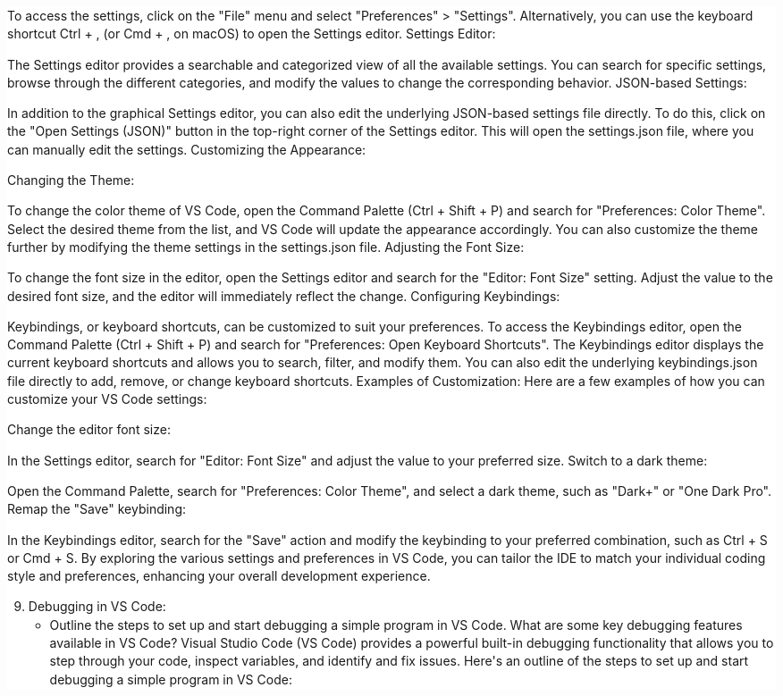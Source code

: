 To access the settings, click on the "File" menu and select "Preferences" > "Settings".
Alternatively, you can use the keyboard shortcut Ctrl + , (or Cmd + , on macOS) to open the Settings editor.
Settings Editor:

The Settings editor provides a searchable and categorized view of all the available settings.
You can search for specific settings, browse through the different categories, and modify the values to change the corresponding behavior.
JSON-based Settings:

In addition to the graphical Settings editor, you can also edit the underlying JSON-based settings file directly.
To do this, click on the "Open Settings (JSON)" button in the top-right corner of the Settings editor.
This will open the settings.json file, where you can manually edit the settings.
Customizing the Appearance:

Changing the Theme:

To change the color theme of VS Code, open the Command Palette (Ctrl + Shift + P) and search for "Preferences: Color Theme".
Select the desired theme from the list, and VS Code will update the appearance accordingly.
You can also customize the theme further by modifying the theme settings in the settings.json file.
Adjusting the Font Size:

To change the font size in the editor, open the Settings editor and search for the "Editor: Font Size" setting.
Adjust the value to the desired font size, and the editor will immediately reflect the change.
Configuring Keybindings:

Keybindings, or keyboard shortcuts, can be customized to suit your preferences.
To access the Keybindings editor, open the Command Palette (Ctrl + Shift + P) and search for "Preferences: Open Keyboard Shortcuts".
The Keybindings editor displays the current keyboard shortcuts and allows you to search, filter, and modify them.
You can also edit the underlying keybindings.json file directly to add, remove, or change keyboard shortcuts.
Examples of Customization:
Here are a few examples of how you can customize your VS Code settings:

Change the editor font size:

In the Settings editor, search for "Editor: Font Size" and adjust the value to your preferred size.
Switch to a dark theme:

Open the Command Palette, search for "Preferences: Color Theme", and select a dark theme, such as "Dark+" or "One Dark Pro".
Remap the "Save" keybinding:

In the Keybindings editor, search for the "Save" action and modify the keybinding to your preferred combination, such as Ctrl + S or Cmd + S.
By exploring the various settings and preferences in VS Code, you can tailor the IDE to match your individual coding style and preferences, enhancing your overall development experience.

9. Debugging in VS Code:
   - Outline the steps to set up and start debugging a simple program in VS Code. What are some key debugging features available in VS Code?
Visual Studio Code (VS Code) provides a powerful built-in debugging functionality that allows you to step through your code, inspect variables, and identify and fix issues. Here's an outline of the steps to set up and start debugging a simple program in VS Code:
